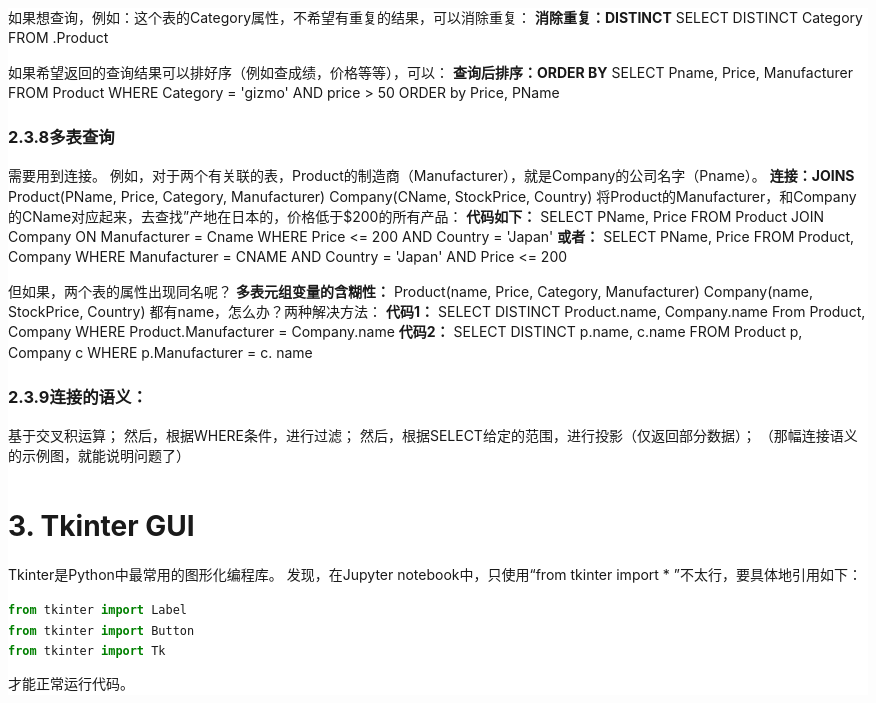 如果想查询，例如：这个表的Category属性，不希望有重复的结果，可以消除重复：
**消除重复：DISTINCT**
SELECT DISTINCT Category
FROM .Product

如果希望返回的查询结果可以排好序（例如查成绩，价格等等），可以：
**查询后排序：ORDER BY**
SELECT Pname, Price, Manufacturer
FROM Product
WHERE Category = 'gizmo' AND price > 50
ORDER by Price, PName

### 2.3.8多表查询
需要用到连接。
例如，对于两个有关联的表，Product的制造商（Manufacturer），就是Company的公司名字（Pname）。
**连接：JOINS**
Product(PName, Price, Category, Manufacturer)
Company(CName, StockPrice, Country)
将Product的Manufacturer，和Company的CName对应起来，去查找”产地在日本的，价格低于$200的所有产品：
**代码如下：**
SELECT PName, Price
FROM Product
JOIN Company
ON Manufacturer = Cname
WHERE Price <= 200 AND Country = 'Japan'
**或者：**
SELECT PName, Price
FROM Product, Company
WHERE Manufacturer = CNAME AND Country = 'Japan' AND Price <= 200

但如果，两个表的属性出现同名呢？
**多表元组变量的含糊性：**
Product(name, Price, Category, Manufacturer)
Company(name, StockPrice, Country)
都有name，怎么办？两种解决方法：
**代码1：**
SELECT DISTINCT Product.name, Company.name
From Product, Company
WHERE Product.Manufacturer = Company.name
**代码2：**
SELECT DISTINCT p.name, c.name
FROM Product p, Company c
WHERE p.Manufacturer = c. name

### 2.3.9连接的语义：
基于交叉积运算；
然后，根据WHERE条件，进行过滤；
然后，根据SELECT给定的范围，进行投影（仅返回部分数据）；
（那幅连接语义的示例图，就能说明问题了）

# 3. Tkinter GUI
Tkinter是Python中最常用的图形化编程库。
发现，在Jupyter notebook中，只使用“from tkinter import * ”不太行，要具体地引用如下：
```python
from tkinter import Label
from tkinter import Button
from tkinter import Tk
```
才能正常运行代码。
